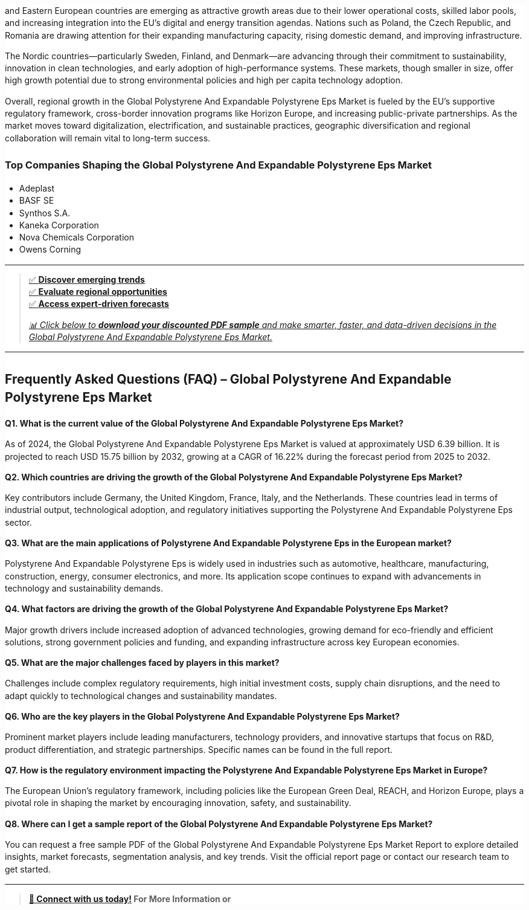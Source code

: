 and Eastern European countries are emerging as attractive growth areas due to their lower operational costs, skilled labor pools, and increasing integration into the EU&rsquo;s digital and energy transition agendas. Nations such as Poland, the Czech Republic, and Romania are drawing attention for their expanding manufacturing capacity, rising domestic demand, and improving infrastructure.</p><p>The Nordic countries&mdash;particularly Sweden, Finland, and Denmark&mdash;are advancing through their commitment to sustainability, innovation in clean technologies, and early adoption of high-performance systems. These markets, though smaller in size, offer high growth potential due to strong environmental policies and high per capita technology adoption.</p><p>Overall, regional growth in the Global Polystyrene And Expandable Polystyrene Eps Market is fueled by the EU&rsquo;s supportive regulatory framework, cross-border innovation programs like Horizon Europe, and increasing public-private partnerships. As the market moves toward digitalization, electrification, and sustainable practices, geographic diversification and regional collaboration will remain vital to long-term success.</p><p><h3>Top Companies Shaping the Global Polystyrene And Expandable Polystyrene Eps Market </h3><ul><li>Adeplast</li><li>BASF SE</li><li>Synthos S.A.</li><li>Kaneka Corporation</li><li>Nova Chemicals Corporation</li><li>Owens Corning</li></ul></p><hr /><blockquote><p><a href="https://www.marketresearchintellect.com/ask-for-discount/?rid=247437&amp;amp;utm_source=Github-R&amp;amp;utm_medium=861">✅ <strong data-start="617" data-end="645">Discover emerging trends</strong></a><br data-start="645" data-end="648" /><a href="https://www.marketresearchintellect.com/ask-for-discount/?rid=247437&amp;amp;utm_source=Github-R&amp;amp;utm_medium=861"> ✅ <strong data-start="650" data-end="685">Evaluate regional opportunities</strong></a><br data-start="685" data-end="688" /><a href="https://www.marketresearchintellect.com/ask-for-discount/?rid=247437&amp;amp;utm_source=Github-R&amp;amp;utm_medium=861"> ✅ <strong data-start="690" data-end="724">Access expert-driven forecasts</strong></a></p><p class="" data-start="728" data-end="864"><em><a href="https://www.marketresearchintellect.com/ask-for-discount/?rid=247437&amp;amp;utm_source=Github-R&amp;amp;utm_medium=861">📊 Click below to <strong data-start="746" data-end="785">download your discounted PDF sample</strong> and make smarter, faster, and data-driven decisions in the Global Polystyrene And Expandable Polystyrene Eps Market.</a></em></p></blockquote><hr /><h2>Frequently Asked Questions (FAQ) &ndash; Global Polystyrene And Expandable Polystyrene Eps Market</h2><p><strong>Q1. What is the current value of the Global Polystyrene And Expandable Polystyrene Eps Market?</strong></p><p>As of 2024, the Global Polystyrene And Expandable Polystyrene Eps Market is valued at approximately USD 6.39 billion. It is projected to reach USD 15.75 billion by 2032, growing at a CAGR of 16.22% during the forecast period from 2025 to 2032.</p><p><strong>Q2. Which countries are driving the growth of the Global Polystyrene And Expandable Polystyrene Eps Market?</strong></p><p>Key contributors include Germany, the United Kingdom, France, Italy, and the Netherlands. These countries lead in terms of industrial output, technological adoption, and regulatory initiatives supporting the Polystyrene And Expandable Polystyrene Eps sector.</p><p><strong>Q3. What are the main applications of Polystyrene And Expandable Polystyrene Eps in the European market?</strong></p><p>Polystyrene And Expandable Polystyrene Eps is widely used in industries such as automotive, healthcare, manufacturing, construction, energy, consumer electronics, and more. Its application scope continues to expand with advancements in technology and sustainability demands.</p><p><strong>Q4. What factors are driving the growth of the Global Polystyrene And Expandable Polystyrene Eps Market?</strong></p><p>Major growth drivers include increased adoption of advanced technologies, growing demand for eco-friendly and efficient solutions, strong government policies and funding, and expanding infrastructure across key European economies.</p><p><strong>Q5. What are the major challenges faced by players in this market?</strong></p><p>Challenges include complex regulatory requirements, high initial investment costs, supply chain disruptions, and the need to adapt quickly to technological changes and sustainability mandates.</p><p><strong>Q6. Who are the key players in the Global Polystyrene And Expandable Polystyrene Eps Market?</strong></p><p>Prominent market players include leading manufacturers, technology providers, and innovative startups that focus on R&amp;D, product differentiation, and strategic partnerships. Specific names can be found in the full report.</p><p><strong>Q7. How is the regulatory environment impacting the Polystyrene And Expandable Polystyrene Eps Market in Europe?</strong></p><p>The European Union&rsquo;s regulatory framework, including policies like the European Green Deal, REACH, and Horizon Europe, plays a pivotal role in shaping the market by encouraging innovation, safety, and sustainability.</p><p><strong>Q8. Where can I get a sample report of the Global Polystyrene And Expandable Polystyrene Eps Market?</strong></p><p>You can request a free sample PDF of the Global Polystyrene And Expandable Polystyrene Eps Market Report to explore detailed insights, market forecasts, segmentation analysis, and key trends. Visit the official report page or contact our research team to get started.</p><hr /><blockquote><p><span class="font-[700]"><strong><a href="https://www.marketresearchintellect.com/product/global-polystyrene-and-expandable-polystyrene-eps-market-size-and-forecast/?utm_source=Linkedin&utm_medium=861">📩 Connect with us today!</a> For More Information or